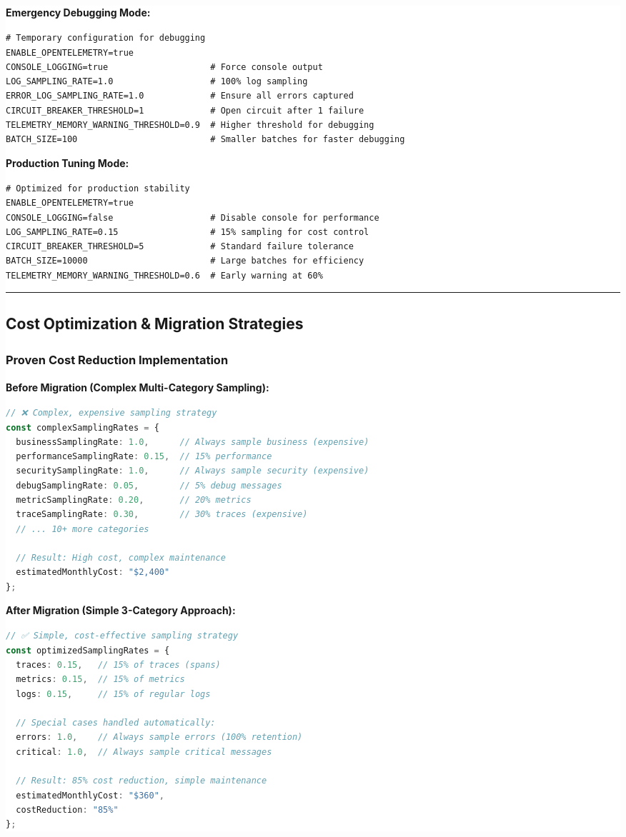 **Emergency Debugging Mode:**
```env
# Temporary configuration for debugging
ENABLE_OPENTELEMETRY=true
CONSOLE_LOGGING=true                    # Force console output
LOG_SAMPLING_RATE=1.0                   # 100% log sampling
ERROR_LOG_SAMPLING_RATE=1.0             # Ensure all errors captured
CIRCUIT_BREAKER_THRESHOLD=1             # Open circuit after 1 failure
TELEMETRY_MEMORY_WARNING_THRESHOLD=0.9  # Higher threshold for debugging
BATCH_SIZE=100                          # Smaller batches for faster debugging
```

**Production Tuning Mode:**
```env
# Optimized for production stability
ENABLE_OPENTELEMETRY=true
CONSOLE_LOGGING=false                   # Disable console for performance
LOG_SAMPLING_RATE=0.15                  # 15% sampling for cost control
CIRCUIT_BREAKER_THRESHOLD=5             # Standard failure tolerance
BATCH_SIZE=10000                        # Large batches for efficiency
TELEMETRY_MEMORY_WARNING_THRESHOLD=0.6  # Early warning at 60%
```

---

## Cost Optimization & Migration Strategies

### Proven Cost Reduction Implementation

**Before Migration (Complex Multi-Category Sampling):**
```typescript
// ❌ Complex, expensive sampling strategy
const complexSamplingRates = {
  businessSamplingRate: 1.0,      // Always sample business (expensive)
  performanceSamplingRate: 0.15,  // 15% performance
  securitySamplingRate: 1.0,      // Always sample security (expensive)
  debugSamplingRate: 0.05,        // 5% debug messages
  metricSamplingRate: 0.20,       // 20% metrics
  traceSamplingRate: 0.30,        // 30% traces (expensive)
  // ... 10+ more categories

  // Result: High cost, complex maintenance
  estimatedMonthlyCost: "$2,400"
};
```

**After Migration (Simple 3-Category Approach):**
```typescript
// ✅ Simple, cost-effective sampling strategy
const optimizedSamplingRates = {
  traces: 0.15,   // 15% of traces (spans)
  metrics: 0.15,  // 15% of metrics
  logs: 0.15,     // 15% of regular logs

  // Special cases handled automatically:
  errors: 1.0,    // Always sample errors (100% retention)
  critical: 1.0,  // Always sample critical messages

  // Result: 85% cost reduction, simple maintenance
  estimatedMonthlyCost: "$360",
  costReduction: "85%"
};
```
